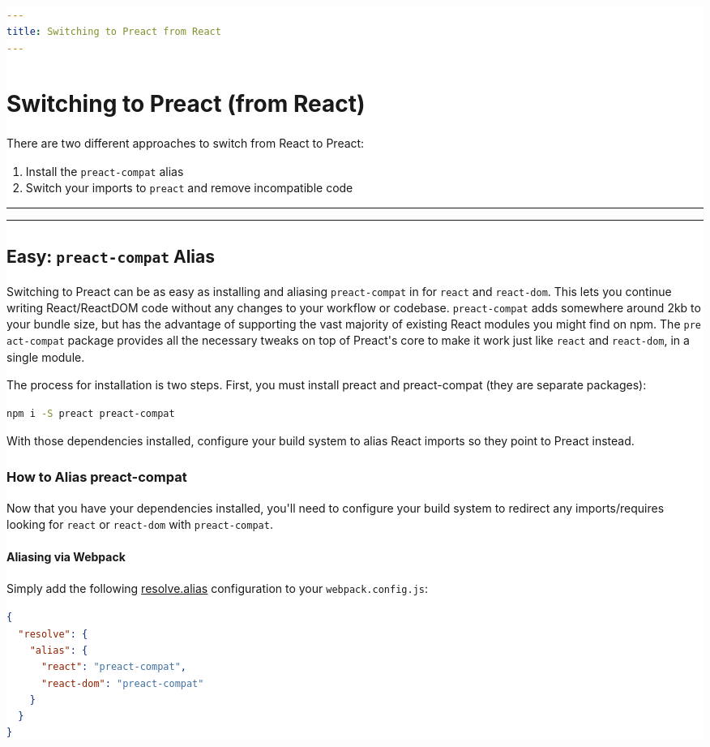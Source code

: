 ```yaml
---
title: Switching to Preact from React
---
```


# Switching to Preact (from React)

There are two different approaches to switch from React to Preact:

1. Install the `preact-compat` alias
2. Switch your imports to `preact` and remove incompatible code

---

<toc></toc>

---

## Easy: `preact-compat` Alias

Switching to Preact can be as easy as installing and aliasing `preact-compat` in for `react` and `react-dom`.
This lets you continue writing React/ReactDOM code without any changes to your workflow or codebase.
`preact-compat` adds somewhere around 2kb to your bundle size, but has the advantage of supporting
the vast majority of existing React modules you might find on npm.  The `preact-compat` package provides
all the necessary tweaks on top of Preact's core to make it work just like `react` and `react-dom`, in a single module.

The process for installation is two steps.
First, you must install preact and preact-compat (they are separate packages):

```bash
npm i -S preact preact-compat
```

With those dependencies installed, configure your build system to alias React imports so they point to Preact instead.


### How to Alias preact-compat

Now that you have your dependencies installed, you'll need to configure your build system
to redirect any imports/requires looking for `react` or `react-dom` with `preact-compat`.

#### Aliasing via Webpack

Simply add the following [resolve.alias](https://webpack.js.org/configuration/resolve/#resolvealias)
configuration to your `webpack.config.js`:

```json
{
  "resolve": {
    "alias": {
      "react": "preact-compat",
      "react-dom": "preact-compat"
    }
  }
}
```
